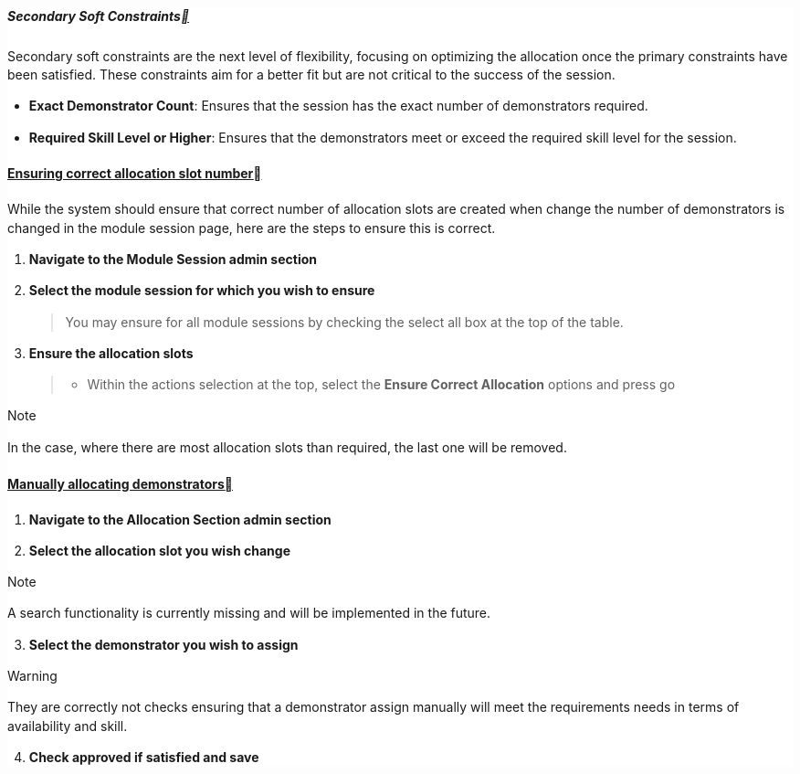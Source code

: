 
##### Secondary Soft Constraints[](#secondary-soft-constraints "Link to this heading")

Secondary soft constraints are the next level of flexibility, focusing on optimizing the allocation once the primary constraints have been satisfied. These constraints aim for a better fit but are not critical to the success of the session.

*   **Exact Demonstrator Count**: Ensures that the session has the exact number of demonstrators required.
    
*   **Required Skill Level or Higher**: Ensures that the demonstrators meet or exceed the required skill level for the session.
    

#### [Ensuring correct allocation slot number](#id19)[](#ensuring-correct-allocation-slot-number "Link to this heading")

While the system should ensure that correct number of allocation slots are created when change the number of demonstrators is changed in the module session page, here are the steps to ensure this is correct.

1.  **Navigate to the Module Session admin section**
    
2.  **Select the module session for which you wish to ensure**
    
    > You may ensure for all module sessions by checking the select all box at the top of the table.
    
3.  **Ensure the allocation slots**
    
    > *   Within the actions selection at the top, select the **Ensure Correct Allocation** options and press go
    >     
    

Note

In the case, where there are most allocation slots than required, the last one will be removed.

#### [Manually allocating demonstrators](#id20)[](#manually-allocating-demonstrators "Link to this heading")

1.  **Navigate to the Allocation Section admin section**
    
2.  **Select the allocation slot you wish change**
    

Note

A search functionality is currently missing and will be implemented in the future.

3.  **Select the demonstrator you wish to assign**
    

Warning

They are correctly not checks ensuring that a demonstrator assign manually will meet the requirements needs in terms of availability and skill.

4.  **Check approved if satisfied and save**
    